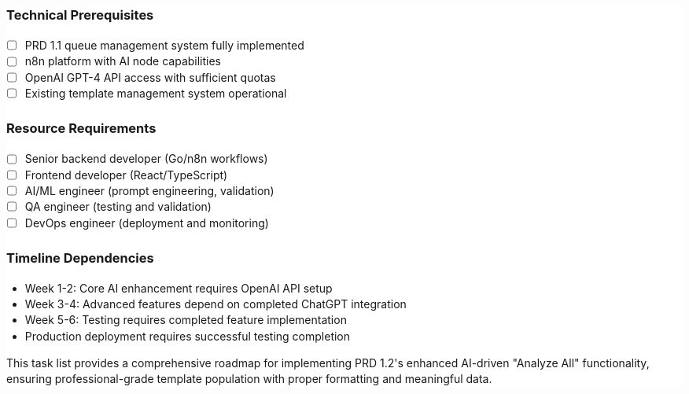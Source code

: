 ### Technical Prerequisites
- [ ] PRD 1.1 queue management system fully implemented
- [ ] n8n platform with AI node capabilities
- [ ] OpenAI GPT-4 API access with sufficient quotas
- [ ] Existing template management system operational

### Resource Requirements
- [ ] Senior backend developer (Go/n8n workflows)
- [ ] Frontend developer (React/TypeScript)
- [ ] AI/ML engineer (prompt engineering, validation)
- [ ] QA engineer (testing and validation)
- [ ] DevOps engineer (deployment and monitoring)

### Timeline Dependencies
- Week 1-2: Core AI enhancement requires OpenAI API setup
- Week 3-4: Advanced features depend on completed ChatGPT integration
- Week 5-6: Testing requires completed feature implementation
- Production deployment requires successful testing completion

This task list provides a comprehensive roadmap for implementing PRD 1.2's enhanced AI-driven "Analyze All" functionality, ensuring professional-grade template population with proper formatting and meaningful data. 